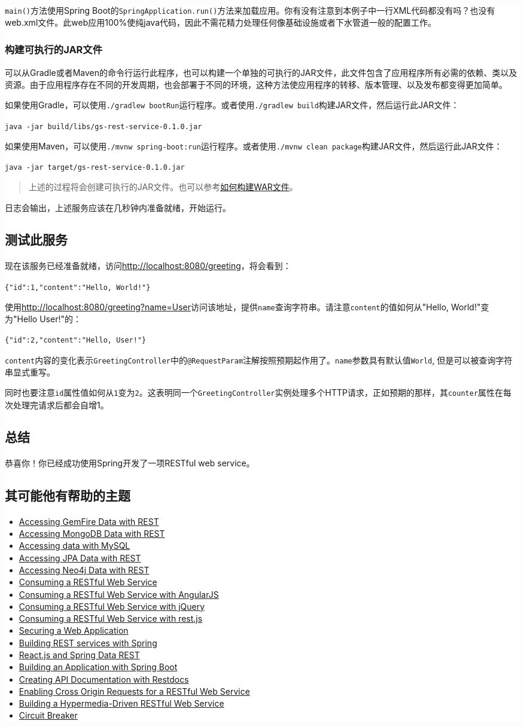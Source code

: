 `main()`方法使用Spring Boot的`SpringApplication.run()`方法来加载应用。你有没有注意到本例子中一行XML代码都没有吗？也没有web.xml文件。此web应用100%使纯java代码，因此不需花精力处理任何像基础设施或者下水管道一般的配置工作。

### 构建可执行的JAR文件

可以从Gradle或者Maven的命令行运行此程序，也可以构建一个单独的可执行的JAR文件，此文件包含了应用程序所有必需的依赖、类以及资源。由于应用程序存在不同的开发周期，也会部署于不同的环境，这种方法使应用程序的转移、版本管理、以及发布都变得更加简单。

如果使用Gradle，可以使用`./gradlew bootRun`运行程序。或者使用`./gradlew build`构建JAR文件，然后运行此JAR文件：

```
java -jar build/libs/gs-rest-service-0.1.0.jar
```

如果使用Maven，可以使用`./mvnw spring-boot:run`运行程序。或者使用`./mvnw clean package`构建JAR文件，然后运行此JAR文件：

```
java -jar target/gs-rest-service-0.1.0.jar
```

>上述的过程将会创建可执行的JAR文件。也可以参考[如何构建WAR文件](https://spring.io/guides/gs/convert-jar-to-war/)。

日志会输出，上述服务应该在几秒钟内准备就绪，开始运行。

## 测试此服务

现在该服务已经准备就绪，访问[http://localhost:8080/greeting](http://localhost:8080/greeting)，将会看到：
```
{"id":1,"content":"Hello, World!"}
```
使用[http://localhost:8080/greeting?name=User](http://localhost:8080/greeting?name=User)访问该地址，提供`name`查询字符串。请注意`content`的值如何从"Hello, World!"变为"Hello User!"的：
```
{"id":2,"content":"Hello, User!"}
```
`content`内容的变化表示`GreetingController`中的`@RequestParam`注解按照预期起作用了。`name`参数具有默认值`World`, 但是可以被查询字符串显式重写。

同时也要注意`id`属性值如何从`1`变为`2`。这表明同一个`GreetingController`实例处理多个HTTP请求，正如预期的那样，其`counter`属性在每次处理完请求后都会自增1。

## 总结

恭喜你！你已经成功使用Spring开发了一项RESTful web service。

## 其可能他有帮助的主题


- [Accessing GemFire Data with REST](https://spring.io/guides/gs/accessing-gemfire-data-rest/)
- [Accessing MongoDB Data with REST](https://spring.io/guides/gs/accessing-mongodb-data-rest/)
- [Accessing data with MySQL](https://spring.io/guides/gs/accessing-data-mysql/)
- [Accessing JPA Data with REST](https://spring.io/guides/gs/accessing-data-rest/)
- [Accessing Neo4j Data with REST](https://spring.io/guides/gs/accessing-neo4j-data-rest/)
- [Consuming a RESTful Web Service](https://spring.io/guides/gs/consuming-rest/)
- [Consuming a RESTful Web Service with AngularJS](https://spring.io/guides/gs/consuming-rest-angularjs/)
- [Consuming a RESTful Web Service with jQuery](https://spring.io/guides/gs/consuming-rest-jquery/)
- [Consuming a RESTful Web Service with rest.js](https://spring.io/guides/gs/consuming-rest-restjs/)
- [Securing a Web Application](https://spring.io/guides/gs/securing-web/)
- [Building REST services with Spring](https://spring.io/guides/tutorials/bookmarks/)
- [React.js and Spring Data REST](https://spring.io/guides/tutorials/react-and-spring-data-rest/)
- [Building an Application with Spring Boot](https://spring.io/guides/gs/spring-boot/)
- [Creating API Documentation with Restdocs](https://spring.io/guides/gs/testing-restdocs/)
- [Enabling Cross Origin Requests for a RESTful Web Service](https://spring.io/guides/gs/rest-service-cors/)
- [Building a Hypermedia-Driven RESTful Web Service](https://spring.io/guides/gs/rest-hateoas/)
- [Circuit Breaker](https://spring.io/guides/gs/circuit-breaker/)
